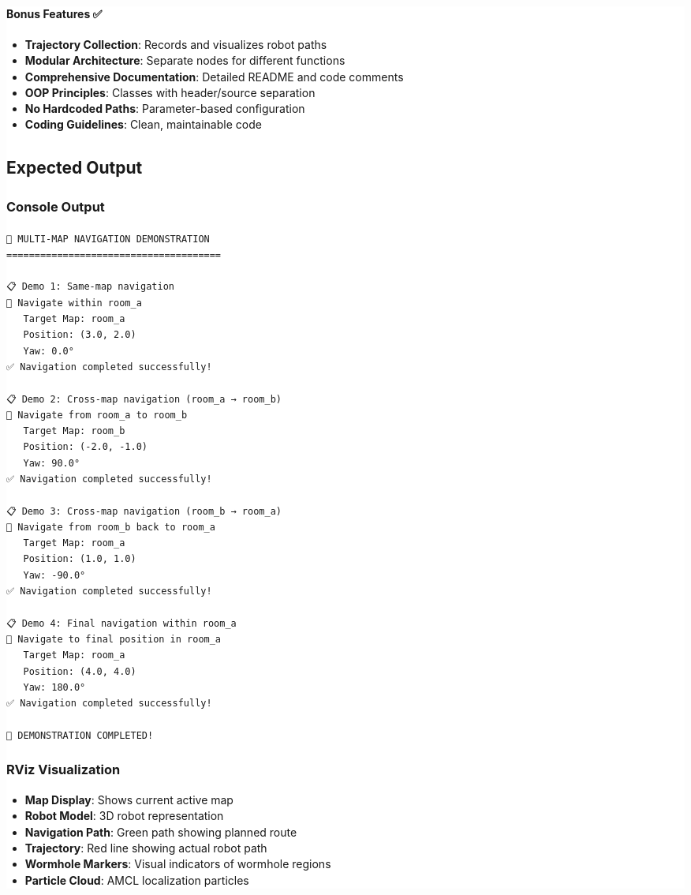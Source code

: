 #### Bonus Features ✅
- **Trajectory Collection**: Records and visualizes robot paths
- **Modular Architecture**: Separate nodes for different functions
- **Comprehensive Documentation**: Detailed README and code comments
- **OOP Principles**: Classes with header/source separation
- **No Hardcoded Paths**: Parameter-based configuration
- **Coding Guidelines**: Clean, maintainable code

## Expected Output

### Console Output
```
🚀 MULTI-MAP NAVIGATION DEMONSTRATION
======================================

📋 Demo 1: Same-map navigation
🎯 Navigate within room_a
   Target Map: room_a
   Position: (3.0, 2.0)
   Yaw: 0.0°
✅ Navigation completed successfully!

📋 Demo 2: Cross-map navigation (room_a → room_b)
🎯 Navigate from room_a to room_b
   Target Map: room_b
   Position: (-2.0, -1.0)
   Yaw: 90.0°
✅ Navigation completed successfully!

📋 Demo 3: Cross-map navigation (room_b → room_a)
🎯 Navigate from room_b back to room_a
   Target Map: room_a
   Position: (1.0, 1.0)
   Yaw: -90.0°
✅ Navigation completed successfully!

📋 Demo 4: Final navigation within room_a
🎯 Navigate to final position in room_a
   Target Map: room_a
   Position: (4.0, 4.0)
   Yaw: 180.0°
✅ Navigation completed successfully!

🎉 DEMONSTRATION COMPLETED!
```

### RViz Visualization
- **Map Display**: Shows current active map
- **Robot Model**: 3D robot representation
- **Navigation Path**: Green path showing planned route
- **Trajectory**: Red line showing actual robot path
- **Wormhole Markers**: Visual indicators of wormhole regions
- **Particle Cloud**: AMCL localization particles
